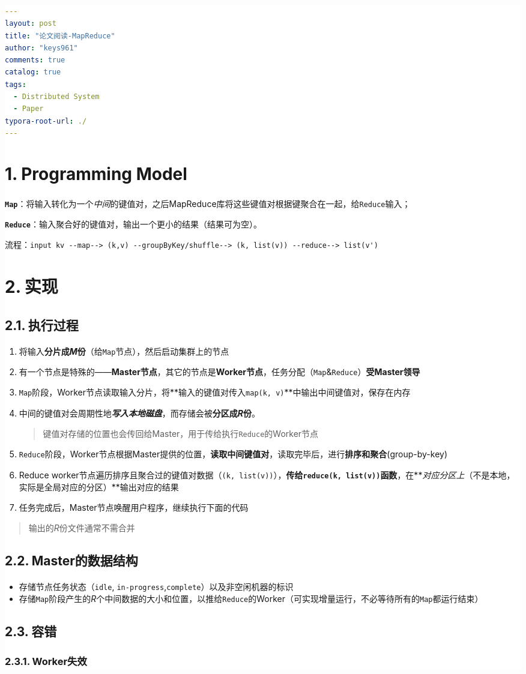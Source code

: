 ```yaml
---
layout: post
title: "论文阅读-MapReduce"
author: "keys961"
comments: true
catalog: true
tags:
  - Distributed System
  - Paper
typora-root-url: ./
---
```


# 1. Programming Model

**`Map`**：将输入转化为一个*中间*的键值对，之后MapReduce库将这些键值对根据键聚合在一起，给`Reduce`输入；

**`Reduce`**：输入聚合好的键值对，输出一个更小的结果（结果可为空）。

流程：`input kv --map--> (k,v) --groupByKey/shuffle--> (k, list(v)) --reduce--> list(v')`

# 2. 实现

## 2.1. 执行过程

1. 将输入**分片成$M$份**（给`Map`节点），然后启动集群上的节点

2. 有一个节点是特殊的——**Master节点**，其它的节点是**Worker节点**，任务分配（`Map`&`Reduce`）**受Master领导**

3. `Map`阶段，Worker节点读取输入分片，将**输入的键值对传入`map(k, v)`**中输出中间键值对，保存在内存

4. 中间的键值对会周期性地***写入本地磁盘***，而存储会被**分区成$R$份**。

   > 键值对存储的位置也会传回给Master，用于传给执行`Reduce`的Worker节点

5. `Reduce`阶段，Worker节点根据Master提供的位置，**读取中间键值对**，读取完毕后，进行**排序和聚合**(group-by-key)

6. Reduce worker节点遍历排序且聚合过的键值对数据（`(k, list(v))`），**传给`reduce(k, list(v))`函数**，在***对应分区上*（不是本地，实际是全局对应的分区）**输出对应的结果

7. 任务完成后，Master节点唤醒用户程序，继续执行下面的代码

> 输出的$R$份文件通常不需合并

## 2.2. Master的数据结构

- 存储节点任务状态（`idle`, `in-progress`,`complete`）以及非空闲机器的标识
- 存储`Map`阶段产生的$R$个中间数据的大小和位置，以推给`Reduce`的Worker（可实现增量运行，不必等待所有的`Map`都运行结束）

## 2.3. 容错

### 2.3.1. Worker失效
